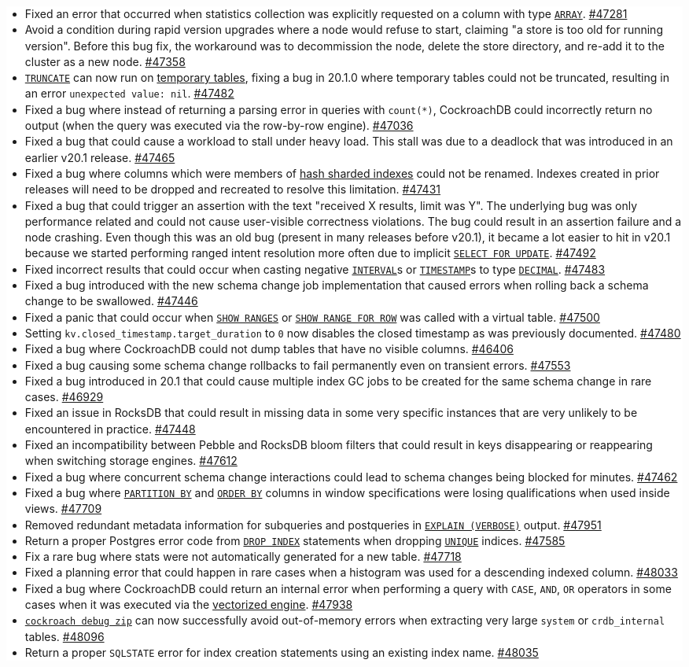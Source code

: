 - Fixed an error that occurred when statistics collection was explicitly requested on a column with type [`ARRAY`](https://www.cockroachlabs.com/docs/v20.2/array). [#47281][#47281]
- Avoid a condition during rapid version upgrades where a node would refuse to start, claiming "a store is too old for running version". Before this bug fix, the workaround was to decommission the node, delete the store directory, and re-add it to the cluster as a new node. [#47358][#47358]
- [`TRUNCATE`](https://www.cockroachlabs.com/docs/v20.2/truncate) can now run on [temporary tables](https://www.cockroachlabs.com/docs/v20.2/temporary-tables), fixing a bug in 20.1.0 where temporary tables could not be truncated, resulting in an error `unexpected value: nil`. [#47482][#47482]
- Fixed a bug where instead of returning a parsing error in queries with `count(*)`, CockroachDB could incorrectly return no output (when the query was executed via the row-by-row engine). [#47036][#47036]
- Fixed a bug that could cause a workload to stall under heavy load. This stall was due to a deadlock that was introduced in an earlier v20.1 release. [#47465][#47465]
- Fixed a bug where columns which were members of [hash sharded indexes](https://www.cockroachlabs.com/docs/v20.2/hash-sharded-indexes) could not be renamed. Indexes created in prior releases will need to be dropped and recreated to resolve this limitation. [#47431][#47431]
- Fixed a bug that could trigger an assertion with the text "received X results, limit was Y". The underlying bug was only performance related and could not cause user-visible correctness violations. The bug could result in an assertion failure and a node crashing. Even though this was an old bug (present in many releases before v20.1), it became a lot easier to hit in v20.1 because we started performing ranged intent resolution more often due to implicit [`SELECT FOR UPDATE`](https://www.cockroachlabs.com/docs/v20.2/select-for-update). [#47492][#47492]
- Fixed incorrect results that could occur when casting negative [`INTERVAL`](https://www.cockroachlabs.com/docs/v20.2/interval)s or [`TIMESTAMP`](https://www.cockroachlabs.com/docs/v20.2/timestamp)s to type [`DECIMAL`](https://www.cockroachlabs.com/docs/v20.2/decimal). [#47483][#47483]
- Fixed a bug introduced with the new schema change job implementation that caused errors when rolling back a schema change to be swallowed. [#47446][#47446]
- Fixed a panic that could occur when [`SHOW RANGES`](https://www.cockroachlabs.com/docs/v20.2/show-ranges) or [`SHOW RANGE FOR ROW`](https://www.cockroachlabs.com/docs/v20.2/show-range-for-row) was called with a virtual table. [#47500][#47500]
- Setting `kv.closed_timestamp.target_duration` to `0` now disables the closed timestamp as was previously documented. [#47480][#47480]
- Fixed a bug where CockroachDB could not dump tables that have no visible columns. [#46406][#46406]
- Fixed a bug causing some schema change rollbacks to fail permanently even on transient errors. [#47553][#47553]
- Fixed a bug introduced in 20.1 that could cause multiple index GC jobs to be created for the same schema change in rare cases. [#46929][#46929]
- Fixed an issue in RocksDB that could result in missing data in some very specific instances that are very unlikely to be encountered in practice. [#47448][#47448]
- Fixed an incompatibility between Pebble and RocksDB bloom filters that could result in keys disappearing or reappearing when switching storage engines. [#47612][#47612]
- Fixed a bug where concurrent schema change interactions could lead to schema changes being blocked for minutes. [#47462][#47462]
- Fixed a bug where [`PARTITION BY`](https://www.cockroachlabs.com/docs/v20.2/partition-by) and [`ORDER BY`](https://www.cockroachlabs.com/docs/v20.2/order-by) columns in window specifications were losing qualifications when used inside views. [#47709][#47709]
- Removed redundant metadata information for subqueries and postqueries in [`EXPLAIN (VERBOSE)`](https://www.cockroachlabs.com/docs/v20.2/explain) output. [#47951][#47951]
- Return a proper Postgres error code from [`DROP INDEX`](https://www.cockroachlabs.com/docs/v20.2/drop-index) statements when dropping [`UNIQUE`](https://www.cockroachlabs.com/docs/v20.2/unique) indices. [#47585][#47585]
- Fix a rare bug where stats were not automatically generated for a new table. [#47718][#47718]
- Fixed a planning error that could happen in rare cases when a histogram was used for a descending indexed column. [#48033][#48033]
- Fixed a bug where CockroachDB could return an internal error when performing a query with `CASE`, `AND`, `OR` operators in some cases when it was executed via the [vectorized engine](https://www.cockroachlabs.com/docs/v20.2/vectorized-execution). [#47938][#47938]
- [`cockroach debug zip`](https://www.cockroachlabs.com/docs/v20.2/cockroach-debug-zip) can now successfully avoid out-of-memory errors when extracting very large `system` or `crdb_internal` tables. [#48096][#48096]
- Return a proper `SQLSTATE` error for index creation statements using an existing index name. [#48035][#48035]

[#41122]: https://github.com/cockroachdb/cockroach/pull/41122
[#43744]: https://github.com/cockroachdb/cockroach/pull/43744
[#45149]: https://github.com/cockroachdb/cockroach/pull/45149
[#45638]: https://github.com/cockroachdb/cockroach/pull/45638
[#45644]: https://github.com/cockroachdb/cockroach/pull/45644
[#45662]: https://github.com/cockroachdb/cockroach/pull/45662
[#45665]: https://github.com/cockroachdb/cockroach/pull/45665
[#45802]: https://github.com/cockroachdb/cockroach/pull/45802
[#45860]: https://github.com/cockroachdb/cockroach/pull/45860
[#45862]: https://github.com/cockroachdb/cockroach/pull/45862
[#45894]: https://github.com/cockroachdb/cockroach/pull/45894
[#45920]: https://github.com/cockroachdb/cockroach/pull/45920
[#45978]: https://github.com/cockroachdb/cockroach/pull/45978
[#45979]: https://github.com/cockroachdb/cockroach/pull/45979
[#45981]: https://github.com/cockroachdb/cockroach/pull/45981
[#46190]: https://github.com/cockroachdb/cockroach/pull/46190
[#46275]: https://github.com/cockroachdb/cockroach/pull/46275
[#46396]: https://github.com/cockroachdb/cockroach/pull/46396
[#46406]: https://github.com/cockroachdb/cockroach/pull/46406
[#46416]: https://github.com/cockroachdb/cockroach/pull/46416
[#46504]: https://github.com/cockroachdb/cockroach/pull/46504
[#46522]: https://github.com/cockroachdb/cockroach/pull/46522
[#46540]: https://github.com/cockroachdb/cockroach/pull/46540
[#46557]: https://github.com/cockroachdb/cockroach/pull/46557
[#46574]: https://github.com/cockroachdb/cockroach/pull/46574
[#46596]: https://github.com/cockroachdb/cockroach/pull/46596
[#46625]: https://github.com/cockroachdb/cockroach/pull/46625
[#46626]: https://github.com/cockroachdb/cockroach/pull/46626
[#46627]: https://github.com/cockroachdb/cockroach/pull/46627
[#46649]: https://github.com/cockroachdb/cockroach/pull/46649
[#46650]: https://github.com/cockroachdb/cockroach/pull/46650
[#46695]: https://github.com/cockroachdb/cockroach/pull/46695
[#46708]: https://github.com/cockroachdb/cockroach/pull/46708
[#46710]: https://github.com/cockroachdb/cockroach/pull/46710
[#46712]: https://github.com/cockroachdb/cockroach/pull/46712
[#46715]: https://github.com/cockroachdb/cockroach/pull/46715
[#46716]: https://github.com/cockroachdb/cockroach/pull/46716
[#46724]: https://github.com/cockroachdb/cockroach/pull/46724
[#46727]: https://github.com/cockroachdb/cockroach/pull/46727
[#46731]: https://github.com/cockroachdb/cockroach/pull/46731
[#46741]: https://github.com/cockroachdb/cockroach/pull/46741
[#46748]: https://github.com/cockroachdb/cockroach/pull/46748
[#46756]: https://github.com/cockroachdb/cockroach/pull/46756
[#46759]: https://github.com/cockroachdb/cockroach/pull/46759
[#46766]: https://github.com/cockroachdb/cockroach/pull/46766
[#46780]: https://github.com/cockroachdb/cockroach/pull/46780
[#46785]: https://github.com/cockroachdb/cockroach/pull/46785
[#46787]: https://github.com/cockroachdb/cockroach/pull/46787
[#46789]: https://github.com/cockroachdb/cockroach/pull/46789
[#46790]: https://github.com/cockroachdb/cockroach/pull/46790
[#46795]: https://github.com/cockroachdb/cockroach/pull/46795
[#46798]: https://github.com/cockroachdb/cockroach/pull/46798
[#46801]: https://github.com/cockroachdb/cockroach/pull/46801
[#46809]: https://github.com/cockroachdb/cockroach/pull/46809
[#46830]: https://github.com/cockroachdb/cockroach/pull/46830
[#46844]: https://github.com/cockroachdb/cockroach/pull/46844
[#46845]: https://github.com/cockroachdb/cockroach/pull/46845
[#46850]: https://github.com/cockroachdb/cockroach/pull/46850
[#46854]: https://github.com/cockroachdb/cockroach/pull/46854
[#46857]: https://github.com/cockroachdb/cockroach/pull/46857
[#46859]: https://github.com/cockroachdb/cockroach/pull/46859
[#46864]: https://github.com/cockroachdb/cockroach/pull/46864
[#46872]: https://github.com/cockroachdb/cockroach/pull/46872
[#46875]: https://github.com/cockroachdb/cockroach/pull/46875
[#46879]: https://github.com/cockroachdb/cockroach/pull/46879
[#46887]: https://github.com/cockroachdb/cockroach/pull/46887
[#46911]: https://github.com/cockroachdb/cockroach/pull/46911
[#46913]: https://github.com/cockroachdb/cockroach/pull/46913
[#46922]: https://github.com/cockroachdb/cockroach/pull/46922
[#46923]: https://github.com/cockroachdb/cockroach/pull/46923
[#46929]: https://github.com/cockroachdb/cockroach/pull/46929
[#46932]: https://github.com/cockroachdb/cockroach/pull/46932
[#46933]: https://github.com/cockroachdb/cockroach/pull/46933
[#46936]: https://github.com/cockroachdb/cockroach/pull/46936
[#46942]: https://github.com/cockroachdb/cockroach/pull/46942
[#46952]: https://github.com/cockroachdb/cockroach/pull/46952
[#46954]: https://github.com/cockroachdb/cockroach/pull/46954
[#46962]: https://github.com/cockroachdb/cockroach/pull/46962
[#46968]: https://github.com/cockroachdb/cockroach/pull/46968
[#46972]: https://github.com/cockroachdb/cockroach/pull/46972
[#46975]: https://github.com/cockroachdb/cockroach/pull/46975
[#46979]: https://github.com/cockroachdb/cockroach/pull/46979
[#46991]: https://github.com/cockroachdb/cockroach/pull/46991
[#46993]: https://github.com/cockroachdb/cockroach/pull/46993
[#47017]: https://github.com/cockroachdb/cockroach/pull/47017
[#47023]: https://github.com/cockroachdb/cockroach/pull/47023
[#47035]: https://github.com/cockroachdb/cockroach/pull/47035
[#47036]: https://github.com/cockroachdb/cockroach/pull/47036
[#47051]: https://github.com/cockroachdb/cockroach/pull/47051
[#47056]: https://github.com/cockroachdb/cockroach/pull/47056
[#47077]: https://github.com/cockroachdb/cockroach/pull/47077
[#47082]: https://github.com/cockroachdb/cockroach/pull/47082
[#47085]: https://github.com/cockroachdb/cockroach/pull/47085
[#47089]: https://github.com/cockroachdb/cockroach/pull/47089
[#47090]: https://github.com/cockroachdb/cockroach/pull/47090
[#47092]: https://github.com/cockroachdb/cockroach/pull/47092
[#47093]: https://github.com/cockroachdb/cockroach/pull/47093
[#47094]: https://github.com/cockroachdb/cockroach/pull/47094
[#47099]: https://github.com/cockroachdb/cockroach/pull/47099
[#47101]: https://github.com/cockroachdb/cockroach/pull/47101
[#47113]: https://github.com/cockroachdb/cockroach/pull/47113
[#47136]: https://github.com/cockroachdb/cockroach/pull/47136
[#47143]: https://github.com/cockroachdb/cockroach/pull/47143
[#47145]: https://github.com/cockroachdb/cockroach/pull/47145
[#47146]: https://github.com/cockroachdb/cockroach/pull/47146
[#47155]: https://github.com/cockroachdb/cockroach/pull/47155
[#47156]: https://github.com/cockroachdb/cockroach/pull/47156
[#47158]: https://github.com/cockroachdb/cockroach/pull/47158
[#47159]: https://github.com/cockroachdb/cockroach/pull/47159
[#47161]: https://github.com/cockroachdb/cockroach/pull/47161
[#47171]: https://github.com/cockroachdb/cockroach/pull/47171
[#47173]: https://github.com/cockroachdb/cockroach/pull/47173
[#47200]: https://github.com/cockroachdb/cockroach/pull/47200
[#47234]: https://github.com/cockroachdb/cockroach/pull/47234
[#47247]: https://github.com/cockroachdb/cockroach/pull/47247
[#47269]: https://github.com/cockroachdb/cockroach/pull/47269
[#47281]: https://github.com/cockroachdb/cockroach/pull/47281
[#47284]: https://github.com/cockroachdb/cockroach/pull/47284
[#47287]: https://github.com/cockroachdb/cockroach/pull/47287
[#47303]: https://github.com/cockroachdb/cockroach/pull/47303
[#47311]: https://github.com/cockroachdb/cockroach/pull/47311
[#47313]: https://github.com/cockroachdb/cockroach/pull/47313
[#47316]: https://github.com/cockroachdb/cockroach/pull/47316
[#47341]: https://github.com/cockroachdb/cockroach/pull/47341
[#47342]: https://github.com/cockroachdb/cockroach/pull/47342
[#47350]: https://github.com/cockroachdb/cockroach/pull/47350
[#47354]: https://github.com/cockroachdb/cockroach/pull/47354
[#47357]: https://github.com/cockroachdb/cockroach/pull/47357
[#47358]: https://github.com/cockroachdb/cockroach/pull/47358
[#47361]: https://github.com/cockroachdb/cockroach/pull/47361
[#47387]: https://github.com/cockroachdb/cockroach/pull/47387
[#47389]: https://github.com/cockroachdb/cockroach/pull/47389
[#47425]: https://github.com/cockroachdb/cockroach/pull/47425
[#47431]: https://github.com/cockroachdb/cockroach/pull/47431
[#47446]: https://github.com/cockroachdb/cockroach/pull/47446
[#47448]: https://github.com/cockroachdb/cockroach/pull/47448
[#47449]: https://github.com/cockroachdb/cockroach/pull/47449
[#47454]: https://github.com/cockroachdb/cockroach/pull/47454
[#47462]: https://github.com/cockroachdb/cockroach/pull/47462
[#47465]: https://github.com/cockroachdb/cockroach/pull/47465
[#47475]: https://github.com/cockroachdb/cockroach/pull/47475
[#47480]: https://github.com/cockroachdb/cockroach/pull/47480
[#47482]: https://github.com/cockroachdb/cockroach/pull/47482
[#47483]: https://github.com/cockroachdb/cockroach/pull/47483
[#47492]: https://github.com/cockroachdb/cockroach/pull/47492
[#47496]: https://github.com/cockroachdb/cockroach/pull/47496
[#47500]: https://github.com/cockroachdb/cockroach/pull/47500
[#47542]: https://github.com/cockroachdb/cockroach/pull/47542
[#47553]: https://github.com/cockroachdb/cockroach/pull/47553
[#47565]: https://github.com/cockroachdb/cockroach/pull/47565
[#47584]: https://github.com/cockroachdb/cockroach/pull/47584
[#47585]: https://github.com/cockroachdb/cockroach/pull/47585
[#47588]: https://github.com/cockroachdb/cockroach/pull/47588
[#47610]: https://github.com/cockroachdb/cockroach/pull/47610
[#47612]: https://github.com/cockroachdb/cockroach/pull/47612
[#47616]: https://github.com/cockroachdb/cockroach/pull/47616
[#47617]: https://github.com/cockroachdb/cockroach/pull/47617
[#47623]: https://github.com/cockroachdb/cockroach/pull/47623
[#47624]: https://github.com/cockroachdb/cockroach/pull/47624
[#47625]: https://github.com/cockroachdb/cockroach/pull/47625
[#47629]: https://github.com/cockroachdb/cockroach/pull/47629
[#47635]: https://github.com/cockroachdb/cockroach/pull/47635
[#47641]: https://github.com/cockroachdb/cockroach/pull/47641
[#47668]: https://github.com/cockroachdb/cockroach/pull/47668
[#47680]: https://github.com/cockroachdb/cockroach/pull/47680
[#47685]: https://github.com/cockroachdb/cockroach/pull/47685
[#47709]: https://github.com/cockroachdb/cockroach/pull/47709
[#47718]: https://github.com/cockroachdb/cockroach/pull/47718
[#47724]: https://github.com/cockroachdb/cockroach/pull/47724
[#47727]: https://github.com/cockroachdb/cockroach/pull/47727
[#47729]: https://github.com/cockroachdb/cockroach/pull/47729
[#47735]: https://github.com/cockroachdb/cockroach/pull/47735
[#47750]: https://github.com/cockroachdb/cockroach/pull/47750
[#47756]: https://github.com/cockroachdb/cockroach/pull/47756
[#47766]: https://github.com/cockroachdb/cockroach/pull/47766
[#47783]: https://github.com/cockroachdb/cockroach/pull/47783
[#47936]: https://github.com/cockroachdb/cockroach/pull/47936
[#47937]: https://github.com/cockroachdb/cockroach/pull/47937
[#47938]: https://github.com/cockroachdb/cockroach/pull/47938
[#47951]: https://github.com/cockroachdb/cockroach/pull/47951
[#47996]: https://github.com/cockroachdb/cockroach/pull/47996
[#47999]: https://github.com/cockroachdb/cockroach/pull/47999
[#48000]: https://github.com/cockroachdb/cockroach/pull/48000
[#48013]: https://github.com/cockroachdb/cockroach/pull/48013
[#48015]: https://github.com/cockroachdb/cockroach/pull/48015
[#48025]: https://github.com/cockroachdb/cockroach/pull/48025
[#48032]: https://github.com/cockroachdb/cockroach/pull/48032
[#48033]: https://github.com/cockroachdb/cockroach/pull/48033
[#48035]: https://github.com/cockroachdb/cockroach/pull/48035
[#48036]: https://github.com/cockroachdb/cockroach/pull/48036
[#48045]: https://github.com/cockroachdb/cockroach/pull/48045
[#48052]: https://github.com/cockroachdb/cockroach/pull/48052
[#48058]: https://github.com/cockroachdb/cockroach/pull/48058
[#48059]: https://github.com/cockroachdb/cockroach/pull/48059
[#48066]: https://github.com/cockroachdb/cockroach/pull/48066
[#48073]: https://github.com/cockroachdb/cockroach/pull/48073
[#48074]: https://github.com/cockroachdb/cockroach/pull/48074
[#48077]: https://github.com/cockroachdb/cockroach/pull/48077
[#48082]: https://github.com/cockroachdb/cockroach/pull/48082
[#48096]: https://github.com/cockroachdb/cockroach/pull/48096
[#48099]: https://github.com/cockroachdb/cockroach/pull/48099
[#48105]: https://github.com/cockroachdb/cockroach/pull/48105
[#48109]: https://github.com/cockroachdb/cockroach/pull/48109
[#48120]: https://github.com/cockroachdb/cockroach/pull/48120
[#48125]: https://github.com/cockroachdb/cockroach/pull/48125
[#48126]: https://github.com/cockroachdb/cockroach/pull/48126
[#48128]: https://github.com/cockroachdb/cockroach/pull/48128
[#48133]: https://github.com/cockroachdb/cockroach/pull/48133
[#48138]: https://github.com/cockroachdb/cockroach/pull/48138
[#48145]: https://github.com/cockroachdb/cockroach/pull/48145
[#48150]: https://github.com/cockroachdb/cockroach/pull/48150
[#48151]: https://github.com/cockroachdb/cockroach/pull/48151
[#48160]: https://github.com/cockroachdb/cockroach/pull/48160
[#48162]: https://github.com/cockroachdb/cockroach/pull/48162
[#48163]: https://github.com/cockroachdb/cockroach/pull/48163
[#48167]: https://github.com/cockroachdb/cockroach/pull/48167
[#48190]: https://github.com/cockroachdb/cockroach/pull/48190
[#48216]: https://github.com/cockroachdb/cockroach/pull/48216
[#48225]: https://github.com/cockroachdb/cockroach/pull/48225
[#48226]: https://github.com/cockroachdb/cockroach/pull/48226
[#48229]: https://github.com/cockroachdb/cockroach/pull/48229
[#48236]: https://github.com/cockroachdb/cockroach/pull/48236
[#48245]: https://github.com/cockroachdb/cockroach/pull/48245
[#48265]: https://github.com/cockroachdb/cockroach/pull/48265
[#48295]: https://github.com/cockroachdb/cockroach/pull/48295
[#48299]: https://github.com/cockroachdb/cockroach/pull/48299
[#48320]: https://github.com/cockroachdb/cockroach/pull/48320
[#48325]: https://github.com/cockroachdb/cockroach/pull/48325
[#48338]: https://github.com/cockroachdb/cockroach/pull/48338
[#48354]: https://github.com/cockroachdb/cockroach/pull/48354
[#48364]: https://github.com/cockroachdb/cockroach/pull/48364
[#48369]: https://github.com/cockroachdb/cockroach/pull/48369
[#48376]: https://github.com/cockroachdb/cockroach/pull/48376
[#48417]: https://github.com/cockroachdb/cockroach/pull/48417
[#48422]: https://github.com/cockroachdb/cockroach/pull/48422
[#48433]: https://github.com/cockroachdb/cockroach/pull/48433
[#48439]: https://github.com/cockroachdb/cockroach/pull/48439
[#48440]: https://github.com/cockroachdb/cockroach/pull/48440
[#48441]: https://github.com/cockroachdb/cockroach/pull/48441
[#48449]: https://github.com/cockroachdb/cockroach/pull/48449
[#48450]: https://github.com/cockroachdb/cockroach/pull/48450
[#48451]: https://github.com/cockroachdb/cockroach/pull/48451
[#48452]: https://github.com/cockroachdb/cockroach/pull/48452
[#48471]: https://github.com/cockroachdb/cockroach/pull/48471
[#48491]: https://github.com/cockroachdb/cockroach/pull/48491
[#48493]: https://github.com/cockroachdb/cockroach/pull/48493
[#48504]: https://github.com/cockroachdb/cockroach/pull/48504
[#48510]: https://github.com/cockroachdb/cockroach/pull/48510
[#48514]: https://github.com/cockroachdb/cockroach/pull/48514
[#48521]: https://github.com/cockroachdb/cockroach/pull/48521
[#48528]: https://github.com/cockroachdb/cockroach/pull/48528
[#48529]: https://github.com/cockroachdb/cockroach/pull/48529
[#48552]: https://github.com/cockroachdb/cockroach/pull/48552
[#48556]: https://github.com/cockroachdb/cockroach/pull/48556
[#48561]: https://github.com/cockroachdb/cockroach/pull/48561
[#48580]: https://github.com/cockroachdb/cockroach/pull/48580
[#48582]: https://github.com/cockroachdb/cockroach/pull/48582
[#48593]: https://github.com/cockroachdb/cockroach/pull/48593
[#48596]: https://github.com/cockroachdb/cockroach/pull/48596
[#48602]: https://github.com/cockroachdb/cockroach/pull/48602
[#48608]: https://github.com/cockroachdb/cockroach/pull/48608
[#48614]: https://github.com/cockroachdb/cockroach/pull/48614
[#48619]: https://github.com/cockroachdb/cockroach/pull/48619
[#48624]: https://github.com/cockroachdb/cockroach/pull/48624
[#48629]: https://github.com/cockroachdb/cockroach/pull/48629
[#48658]: https://github.com/cockroachdb/cockroach/pull/48658
[#48659]: https://github.com/cockroachdb/cockroach/pull/48659
[#48666]: https://github.com/cockroachdb/cockroach/pull/48666
[#48667]: https://github.com/cockroachdb/cockroach/pull/48667
[#48669]: https://github.com/cockroachdb/cockroach/pull/48669
[#48687]: https://github.com/cockroachdb/cockroach/pull/48687
[#48688]: https://github.com/cockroachdb/cockroach/pull/48688
[#48693]: https://github.com/cockroachdb/cockroach/pull/48693
[#48721]: https://github.com/cockroachdb/cockroach/pull/48721
[#48724]: https://github.com/cockroachdb/cockroach/pull/48724
[#48744]: https://github.com/cockroachdb/cockroach/pull/48744
[#48754]: https://github.com/cockroachdb/cockroach/pull/48754
[#48758]: https://github.com/cockroachdb/cockroach/pull/48758
[#48759]: https://github.com/cockroachdb/cockroach/pull/48759
[#48762]: https://github.com/cockroachdb/cockroach/pull/48762
[#48773]: https://github.com/cockroachdb/cockroach/pull/48773
[#48778]: https://github.com/cockroachdb/cockroach/pull/48778
[#48796]: https://github.com/cockroachdb/cockroach/pull/48796
[#48823]: https://github.com/cockroachdb/cockroach/pull/48823
[#48830]: https://github.com/cockroachdb/cockroach/pull/48830
[#48859]: https://github.com/cockroachdb/cockroach/pull/48859
[#48862]: https://github.com/cockroachdb/cockroach/pull/48862
[#49077]: https://github.com/cockroachdb/cockroach/pull/49077
[#49081]: https://github.com/cockroachdb/cockroach/pull/49081
[#49082]: https://github.com/cockroachdb/cockroach/pull/49082
[#49085]: https://github.com/cockroachdb/cockroach/pull/49085
[#49086]: https://github.com/cockroachdb/cockroach/pull/49086
[#49089]: https://github.com/cockroachdb/cockroach/pull/49089
[#49094]: https://github.com/cockroachdb/cockroach/pull/49094
[#49099]: https://github.com/cockroachdb/cockroach/pull/49099
[#49101]: https://github.com/cockroachdb/cockroach/pull/49101
[#49106]: https://github.com/cockroachdb/cockroach/pull/49106
[#49121]: https://github.com/cockroachdb/cockroach/pull/49121
[#49122]: https://github.com/cockroachdb/cockroach/pull/49122
[#49125]: https://github.com/cockroachdb/cockroach/pull/49125
[#49126]: https://github.com/cockroachdb/cockroach/pull/49126
[#49133]: https://github.com/cockroachdb/cockroach/pull/49133
[#49134]: https://github.com/cockroachdb/cockroach/pull/49134
[#49138]: https://github.com/cockroachdb/cockroach/pull/49138
[#49159]: https://github.com/cockroachdb/cockroach/pull/49159
[#49169]: https://github.com/cockroachdb/cockroach/pull/49169
[#49185]: https://github.com/cockroachdb/cockroach/pull/49185
[#49194]: https://github.com/cockroachdb/cockroach/pull/49194
[#49199]: https://github.com/cockroachdb/cockroach/pull/49199
[#49202]: https://github.com/cockroachdb/cockroach/pull/49202
[#49211]: https://github.com/cockroachdb/cockroach/pull/49211
[#49213]: https://github.com/cockroachdb/cockroach/pull/49213
[#49218]: https://github.com/cockroachdb/cockroach/pull/49218
[#49221]: https://github.com/cockroachdb/cockroach/pull/49221
[#49222]: https://github.com/cockroachdb/cockroach/pull/49222
[#49223]: https://github.com/cockroachdb/cockroach/pull/49223
[#49224]: https://github.com/cockroachdb/cockroach/pull/49224
[#49227]: https://github.com/cockroachdb/cockroach/pull/49227
[#49234]: https://github.com/cockroachdb/cockroach/pull/49234
[#49237]: https://github.com/cockroachdb/cockroach/pull/49237
[#49260]: https://github.com/cockroachdb/cockroach/pull/49260
[#49307]: https://github.com/cockroachdb/cockroach/pull/49307
[#49330]: https://github.com/cockroachdb/cockroach/pull/49330
[#49333]: https://github.com/cockroachdb/cockroach/pull/49333
[#49341]: https://github.com/cockroachdb/cockroach/pull/49341
[#49350]: https://github.com/cockroachdb/cockroach/pull/49350
[#49362]: https://github.com/cockroachdb/cockroach/pull/49362
[#49372]: https://github.com/cockroachdb/cockroach/pull/49372
[#49382]: https://github.com/cockroachdb/cockroach/pull/49382
[#49389]: https://github.com/cockroachdb/cockroach/pull/49389
[#49398]: https://github.com/cockroachdb/cockroach/pull/49398
[#49422]: https://github.com/cockroachdb/cockroach/pull/49422
[#49424]: https://github.com/cockroachdb/cockroach/pull/49424
[#49456]: https://github.com/cockroachdb/cockroach/pull/49456
[#49457]: https://github.com/cockroachdb/cockroach/pull/49457
[#49462]: https://github.com/cockroachdb/cockroach/pull/49462
[#49474]: https://github.com/cockroachdb/cockroach/pull/49474
[#49481]: https://github.com/cockroachdb/cockroach/pull/49481
[#49525]: https://github.com/cockroachdb/cockroach/pull/49525
[#49530]: https://github.com/cockroachdb/cockroach/pull/49530
[#49552]: https://github.com/cockroachdb/cockroach/pull/49552
[#49558]: https://github.com/cockroachdb/cockroach/pull/49558
[#49572]: https://github.com/cockroachdb/cockroach/pull/49572
[#49591]: https://github.com/cockroachdb/cockroach/pull/49591
[#49592]: https://github.com/cockroachdb/cockroach/pull/49592
[#49593]: https://github.com/cockroachdb/cockroach/pull/49593
[#49601]: https://github.com/cockroachdb/cockroach/pull/49601
[#49611]: https://github.com/cockroachdb/cockroach/pull/49611
[#49613]: https://github.com/cockroachdb/cockroach/pull/49613
[#49619]: https://github.com/cockroachdb/cockroach/pull/49619
[#49627]: https://github.com/cockroachdb/cockroach/pull/49627
[#49644]: https://github.com/cockroachdb/cockroach/pull/49644
[#49649]: https://github.com/cockroachdb/cockroach/pull/49649
[#49662]: https://github.com/cockroachdb/cockroach/pull/49662
[#49667]: https://github.com/cockroachdb/cockroach/pull/49667
[#49683]: https://github.com/cockroachdb/cockroach/pull/49683
[#49685]: https://github.com/cockroachdb/cockroach/pull/49685
[#49699]: https://github.com/cockroachdb/cockroach/pull/49699
[#49722]: https://github.com/cockroachdb/cockroach/pull/49722
[#49723]: https://github.com/cockroachdb/cockroach/pull/49723
[#49726]: https://github.com/cockroachdb/cockroach/pull/49726
[#49738]: https://github.com/cockroachdb/cockroach/pull/49738
[#49742]: https://github.com/cockroachdb/cockroach/pull/49742
[#49743]: https://github.com/cockroachdb/cockroach/pull/49743
[#49758]: https://github.com/cockroachdb/cockroach/pull/49758
[#49771]: https://github.com/cockroachdb/cockroach/pull/49771
[#49793]: https://github.com/cockroachdb/cockroach/pull/49793
[#49800]: https://github.com/cockroachdb/cockroach/pull/49800
[#49807]: https://github.com/cockroachdb/cockroach/pull/49807